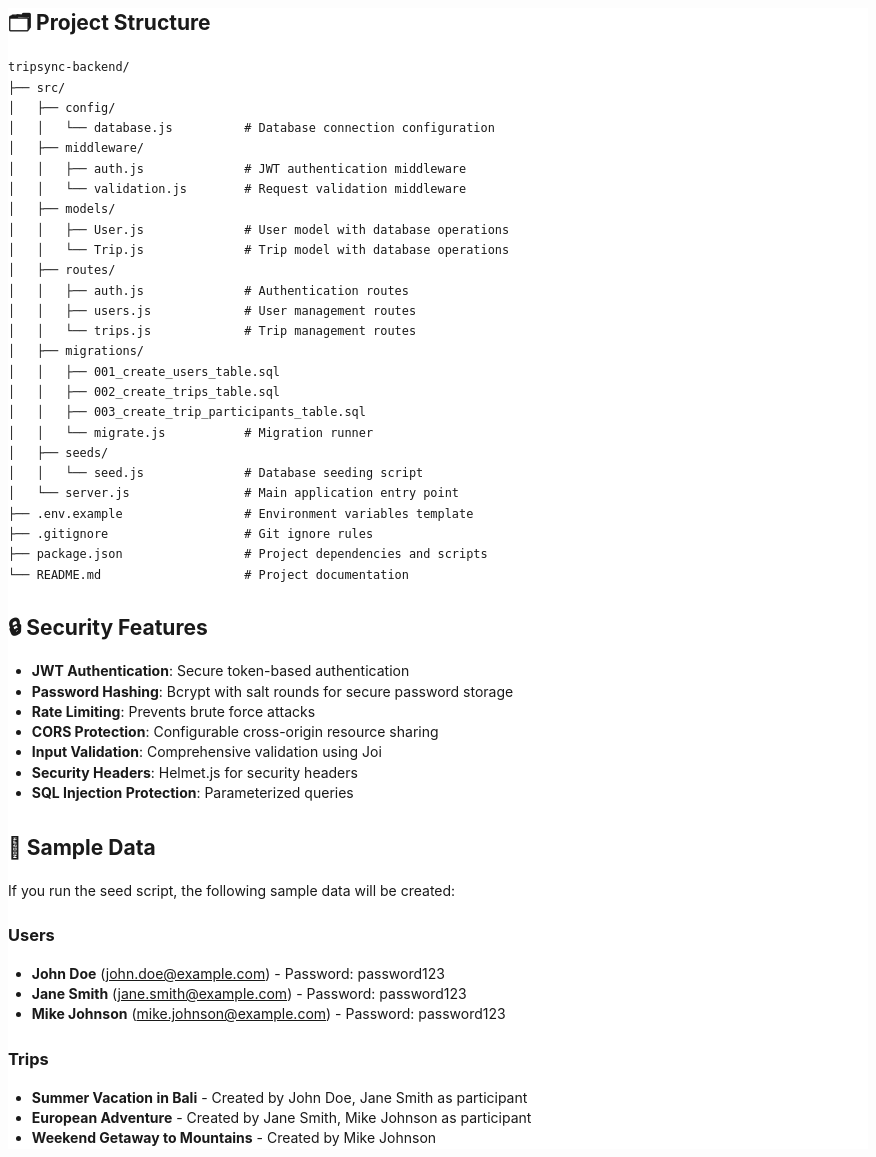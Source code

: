 ## 🗂️ Project Structure

```
tripsync-backend/
├── src/
│   ├── config/
│   │   └── database.js          # Database connection configuration
│   ├── middleware/
│   │   ├── auth.js              # JWT authentication middleware
│   │   └── validation.js        # Request validation middleware
│   ├── models/
│   │   ├── User.js              # User model with database operations
│   │   └── Trip.js              # Trip model with database operations
│   ├── routes/
│   │   ├── auth.js              # Authentication routes
│   │   ├── users.js             # User management routes
│   │   └── trips.js             # Trip management routes
│   ├── migrations/
│   │   ├── 001_create_users_table.sql
│   │   ├── 002_create_trips_table.sql
│   │   ├── 003_create_trip_participants_table.sql
│   │   └── migrate.js           # Migration runner
│   ├── seeds/
│   │   └── seed.js              # Database seeding script
│   └── server.js                # Main application entry point
├── .env.example                 # Environment variables template
├── .gitignore                   # Git ignore rules
├── package.json                 # Project dependencies and scripts
└── README.md                    # Project documentation
```

## 🔒 Security Features

- **JWT Authentication**: Secure token-based authentication
- **Password Hashing**: Bcrypt with salt rounds for secure password storage
- **Rate Limiting**: Prevents brute force attacks
- **CORS Protection**: Configurable cross-origin resource sharing
- **Input Validation**: Comprehensive validation using Joi
- **Security Headers**: Helmet.js for security headers
- **SQL Injection Protection**: Parameterized queries

## 🧪 Sample Data

If you run the seed script, the following sample data will be created:

### Users
- **John Doe** (john.doe@example.com) - Password: password123
- **Jane Smith** (jane.smith@example.com) - Password: password123
- **Mike Johnson** (mike.johnson@example.com) - Password: password123

### Trips
- **Summer Vacation in Bali** - Created by John Doe, Jane Smith as participant
- **European Adventure** - Created by Jane Smith, Mike Johnson as participant
- **Weekend Getaway to Mountains** - Created by Mike Johnson
